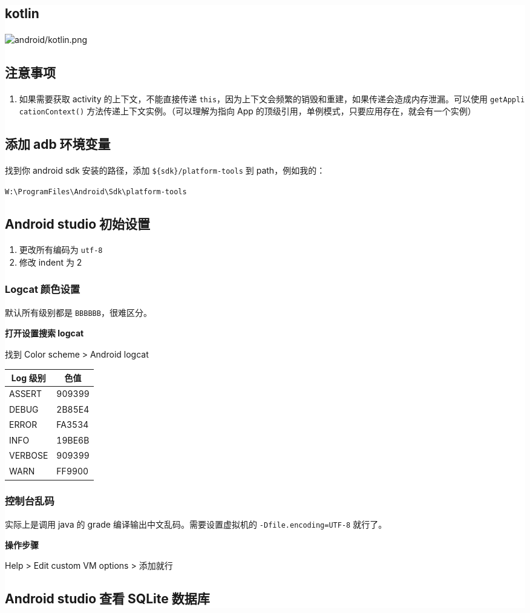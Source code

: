 ## kotlin

![android/kotlin.png](https://image.yoouu.cn/sunseekerx/front-end/android/kotlin.png)

## 注意事项

1. 如果需要获取 activity 的上下文，不能直接传递 `this`，因为上下文会频繁的销毁和重建，如果传递会造成内存泄漏。可以使用 `getApplicationContext()` 方法传递上下文实例。（可以理解为指向 App 的顶级引用，单例模式，只要应用存在，就会有一个实例）

## 添加 adb 环境变量

找到你 android sdk 安装的路径，添加 `${sdk}/platform-tools` 到 path，例如我的：

```
W:\ProgramFiles\Android\Sdk\platform-tools
```

## Android studio 初始设置

1. 更改所有编码为 `utf-8`
2. 修改 indent 为 2

### Logcat 颜色设置

默认所有级别都是 `BBBBBB`，很难区分。

**打开设置搜索 logcat**

找到 Color scheme > Android logcat

| Log 级别 | 色值   |
| -------- | ------ |
| ASSERT   | 909399 |
| DEBUG    | 2B85E4 |
| ERROR    | FA3534 |
| INFO     | 19BE6B |
| VERBOSE  | 909399 |
| WARN     | FF9900 |

### 控制台乱码

实际上是调用 java 的 grade 编译输出中文乱码。需要设置虚拟机的 `-Dfile.encoding=UTF-8` 就行了。

**操作步骤**

Help > Edit custom VM options > 添加就行

## Android studio 查看 SQLite 数据库
